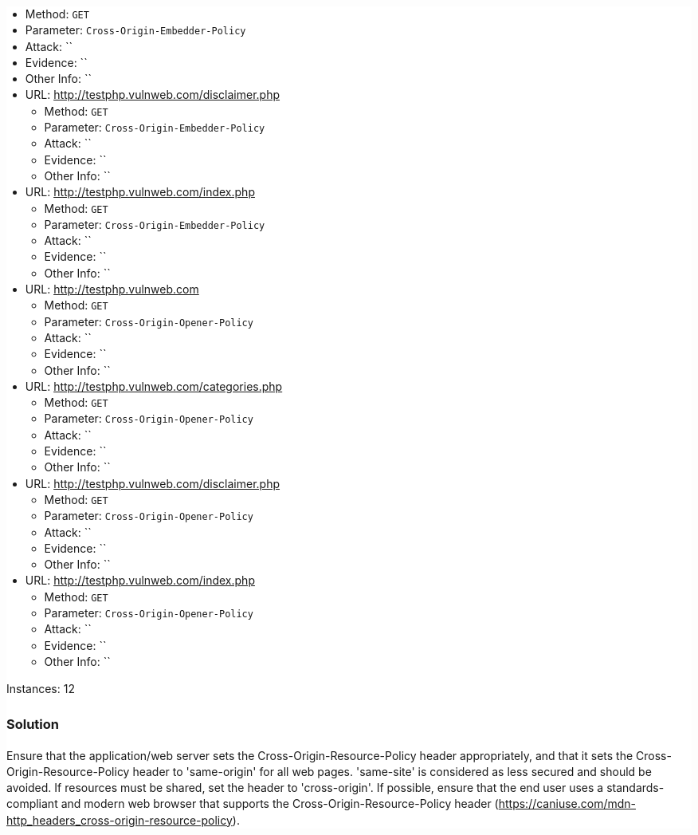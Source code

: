   * Method: `GET`
  * Parameter: `Cross-Origin-Embedder-Policy`
  * Attack: ``
  * Evidence: ``
  * Other Info: ``
* URL: http://testphp.vulnweb.com/disclaimer.php
  * Method: `GET`
  * Parameter: `Cross-Origin-Embedder-Policy`
  * Attack: ``
  * Evidence: ``
  * Other Info: ``
* URL: http://testphp.vulnweb.com/index.php
  * Method: `GET`
  * Parameter: `Cross-Origin-Embedder-Policy`
  * Attack: ``
  * Evidence: ``
  * Other Info: ``
* URL: http://testphp.vulnweb.com
  * Method: `GET`
  * Parameter: `Cross-Origin-Opener-Policy`
  * Attack: ``
  * Evidence: ``
  * Other Info: ``
* URL: http://testphp.vulnweb.com/categories.php
  * Method: `GET`
  * Parameter: `Cross-Origin-Opener-Policy`
  * Attack: ``
  * Evidence: ``
  * Other Info: ``
* URL: http://testphp.vulnweb.com/disclaimer.php
  * Method: `GET`
  * Parameter: `Cross-Origin-Opener-Policy`
  * Attack: ``
  * Evidence: ``
  * Other Info: ``
* URL: http://testphp.vulnweb.com/index.php
  * Method: `GET`
  * Parameter: `Cross-Origin-Opener-Policy`
  * Attack: ``
  * Evidence: ``
  * Other Info: ``

Instances: 12

### Solution

Ensure that the application/web server sets the Cross-Origin-Resource-Policy header appropriately, and that it sets the Cross-Origin-Resource-Policy header to 'same-origin' for all web pages.
'same-site' is considered as less secured and should be avoided.
If resources must be shared, set the header to 'cross-origin'.
If possible, ensure that the end user uses a standards-compliant and modern web browser that supports the Cross-Origin-Resource-Policy header (https://caniuse.com/mdn-http_headers_cross-origin-resource-policy).
